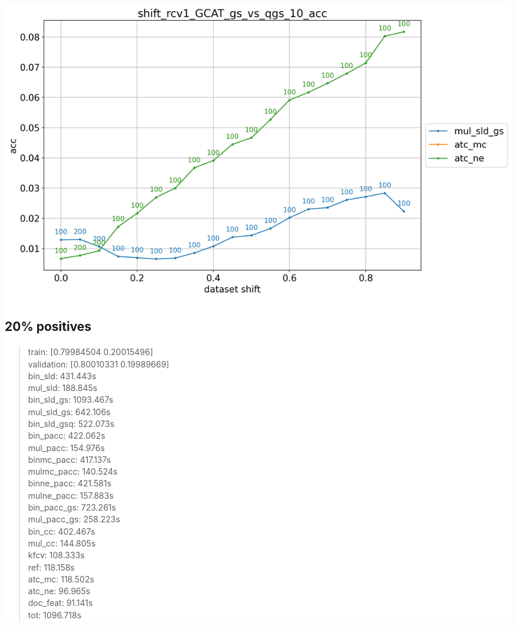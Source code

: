 ![plot_shift](plot/shift_rcv1_GCAT_gs_vs_qgs_10_acc.png)


## 20% positives
> train: [0.79984504 0.20015496]  
> validation: [0.80010331 0.19989669]  
> bin_sld: 431.443s  
> mul_sld: 188.845s  
> bin_sld_gs: 1093.467s  
> mul_sld_gs: 642.106s  
> bin_sld_gsq: 522.073s  
> bin_pacc: 422.062s  
> mul_pacc: 154.976s  
> binmc_pacc: 417.137s  
> mulmc_pacc: 140.524s  
> binne_pacc: 421.581s  
> mulne_pacc: 157.883s  
> bin_pacc_gs: 723.261s  
> mul_pacc_gs: 258.223s  
> bin_cc: 402.467s  
> mul_cc: 144.805s  
> kfcv: 108.333s  
> ref: 118.158s  
> atc_mc: 118.502s  
> atc_ne: 96.965s  
> doc_feat: 91.141s  
> tot: 1096.718s  
